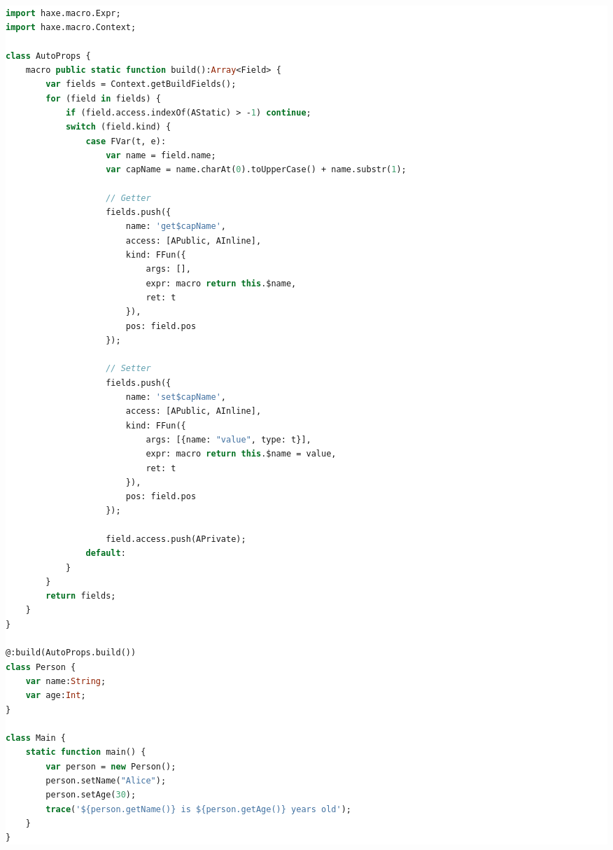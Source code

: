 ```hx
import haxe.macro.Expr;
import haxe.macro.Context;

class AutoProps {
    macro public static function build():Array<Field> {
        var fields = Context.getBuildFields();
        for (field in fields) {
            if (field.access.indexOf(AStatic) > -1) continue;
            switch (field.kind) {
                case FVar(t, e):
                    var name = field.name;
                    var capName = name.charAt(0).toUpperCase() + name.substr(1);
                    
                    // Getter
                    fields.push({
                        name: 'get$capName',
                        access: [APublic, AInline],
                        kind: FFun({
                            args: [],
                            expr: macro return this.$name,
                            ret: t
                        }),
                        pos: field.pos
                    });

                    // Setter
                    fields.push({
                        name: 'set$capName',
                        access: [APublic, AInline],
                        kind: FFun({
                            args: [{name: "value", type: t}],
                            expr: macro return this.$name = value,
                            ret: t
                        }),
                        pos: field.pos
                    });

                    field.access.push(APrivate);
                default:
            }
        }
        return fields;
    }
}

@:build(AutoProps.build())
class Person {
    var name:String;
    var age:Int;
}

class Main {
    static function main() {
        var person = new Person();
        person.setName("Alice");
        person.setAge(30);
        trace('${person.getName()} is ${person.getAge()} years old');
    }
}
```
